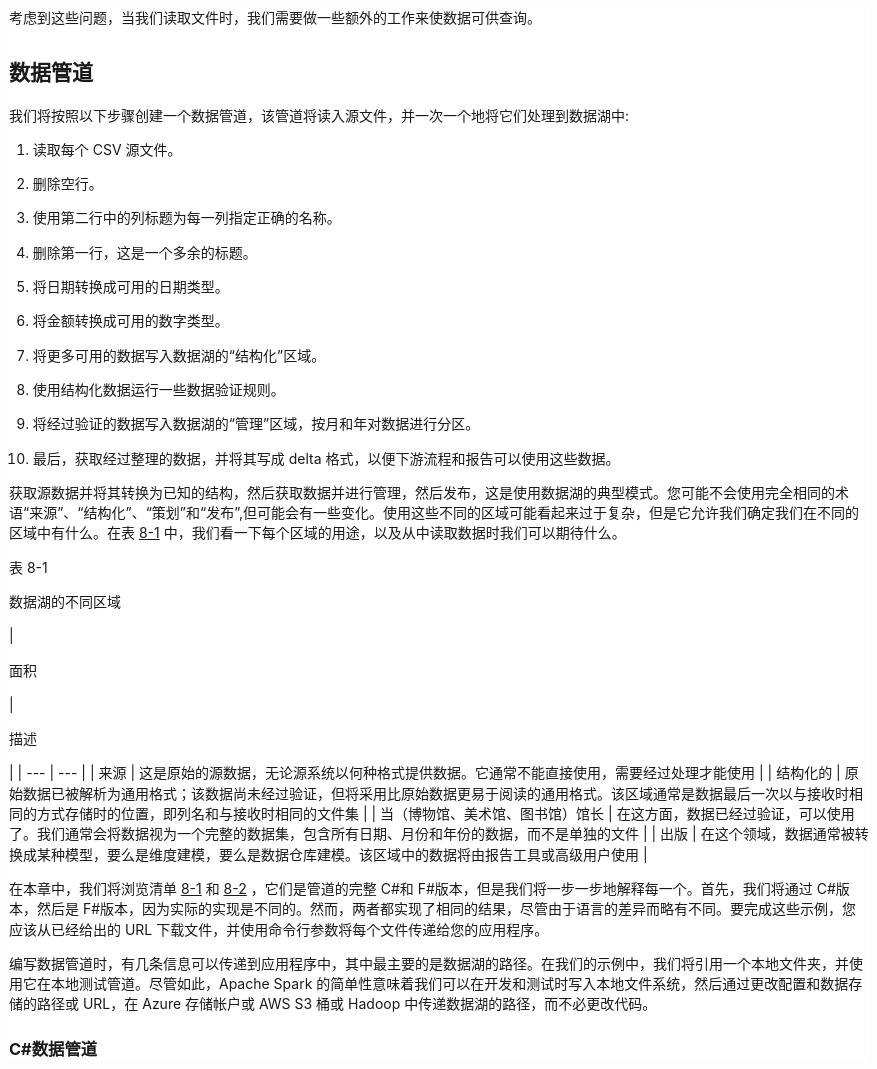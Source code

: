 考虑到这些问题，当我们读取文件时，我们需要做一些额外的工作来使数据可供查询。

## 数据管道

我们将按照以下步骤创建一个数据管道，该管道将读入源文件，并一次一个地将它们处理到数据湖中:

1.  读取每个 CSV 源文件。

2.  删除空行。

3.  使用第二行中的列标题为每一列指定正确的名称。

4.  删除第一行，这是一个多余的标题。

5.  将日期转换成可用的日期类型。

6.  将金额转换成可用的数字类型。

7.  将更多可用的数据写入数据湖的“结构化”区域。

8.  使用结构化数据运行一些数据验证规则。

9.  将经过验证的数据写入数据湖的“管理”区域，按月和年对数据进行分区。

10.  最后，获取经过整理的数据，并将其写成 delta 格式，以便下游流程和报告可以使用这些数据。

获取源数据并将其转换为已知的结构，然后获取数据并进行管理，然后发布，这是使用数据湖的典型模式。您可能不会使用完全相同的术语“来源”、“结构化”、“策划”和“发布”,但可能会有一些变化。使用这些不同的区域可能看起来过于复杂，但是它允许我们确定我们在不同的区域中有什么。在表 [8-1](#Tab1) 中，我们看一下每个区域的用途，以及从中读取数据时我们可以期待什么。

表 8-1

数据湖的不同区域

<colgroup><col class="tcol1 align-left"> <col class="tcol2 align-left"></colgroup> 
| 

面积

 | 

描述

 |
| --- | --- |
| 来源 | 这是原始的源数据，无论源系统以何种格式提供数据。它通常不能直接使用，需要经过处理才能使用 |
| 结构化的 | 原始数据已被解析为通用格式；该数据尚未经过验证，但将采用比原始数据更易于阅读的通用格式。该区域通常是数据最后一次以与接收时相同的方式存储时的位置，即列名和与接收时相同的文件集 |
| 当（博物馆、美术馆、图书馆）馆长 | 在这方面，数据已经过验证，可以使用了。我们通常会将数据视为一个完整的数据集，包含所有日期、月份和年份的数据，而不是单独的文件 |
| 出版 | 在这个领域，数据通常被转换成某种模型，要么是维度建模，要么是数据仓库建模。该区域中的数据将由报告工具或高级用户使用 |

在本章中，我们将浏览清单 [8-1](#PC1) 和 [8-2](#PC2) ，它们是管道的完整 C#和 F#版本，但是我们将一步一步地解释每一个。首先，我们将通过 C#版本，然后是 F#版本，因为实际的实现是不同的。然而，两者都实现了相同的结果，尽管由于语言的差异而略有不同。要完成这些示例，您应该从已经给出的 URL 下载文件，并使用命令行参数将每个文件传递给您的应用程序。

编写数据管道时，有几条信息可以传递到应用程序中，其中最主要的是数据湖的路径。在我们的示例中，我们将引用一个本地文件夹，并使用它在本地测试管道。尽管如此，Apache Spark 的简单性意味着我们可以在开发和测试时写入本地文件系统，然后通过更改配置和数据存储的路径或 URL，在 Azure 存储帐户或 AWS S3 桶或 Hadoop 中传递数据湖的路径，而不必更改代码。

### C#数据管道

